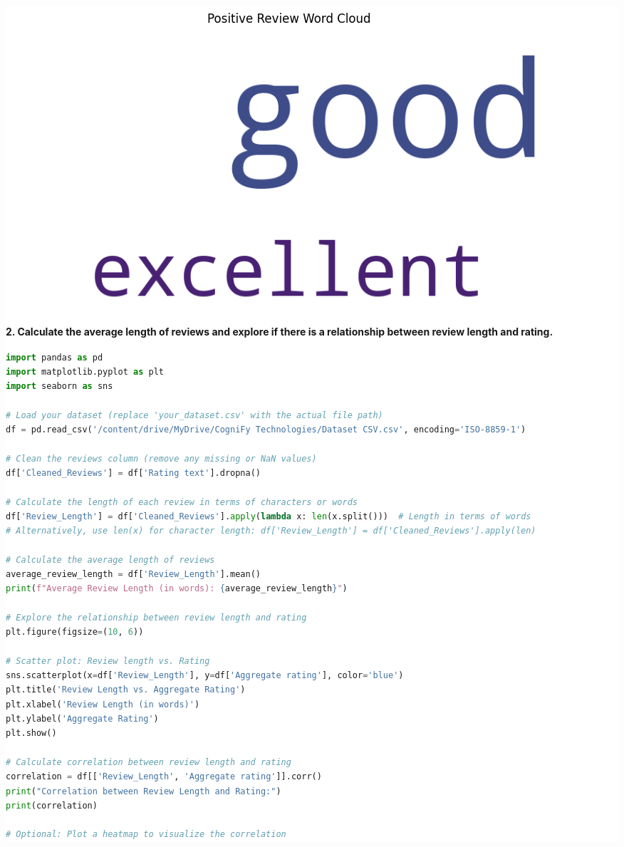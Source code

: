 ![](https://github.com/OluwaseunOkundalaye/Restaurants-Analysis/blob/main/7.%20Positive%20Review%20Word%20Cloud.png)

**2. Calculate the average length of reviews and explore if there is a relationship between review length and rating.**
``` PYTHON
import pandas as pd
import matplotlib.pyplot as plt
import seaborn as sns

# Load your dataset (replace 'your_dataset.csv' with the actual file path)
df = pd.read_csv('/content/drive/MyDrive/CogniFy Technologies/Dataset CSV.csv', encoding='ISO-8859-1')

# Clean the reviews column (remove any missing or NaN values)
df['Cleaned_Reviews'] = df['Rating text'].dropna()

# Calculate the length of each review in terms of characters or words
df['Review_Length'] = df['Cleaned_Reviews'].apply(lambda x: len(x.split()))  # Length in terms of words
# Alternatively, use len(x) for character length: df['Review_Length'] = df['Cleaned_Reviews'].apply(len)

# Calculate the average length of reviews
average_review_length = df['Review_Length'].mean()
print(f"Average Review Length (in words): {average_review_length}")

# Explore the relationship between review length and rating
plt.figure(figsize=(10, 6))

# Scatter plot: Review length vs. Rating
sns.scatterplot(x=df['Review_Length'], y=df['Aggregate rating'], color='blue')
plt.title('Review Length vs. Aggregate Rating')
plt.xlabel('Review Length (in words)')
plt.ylabel('Aggregate Rating')
plt.show()

# Calculate correlation between review length and rating
correlation = df[['Review_Length', 'Aggregate rating']].corr()
print("Correlation between Review Length and Rating:")
print(correlation)

# Optional: Plot a heatmap to visualize the correlation
```